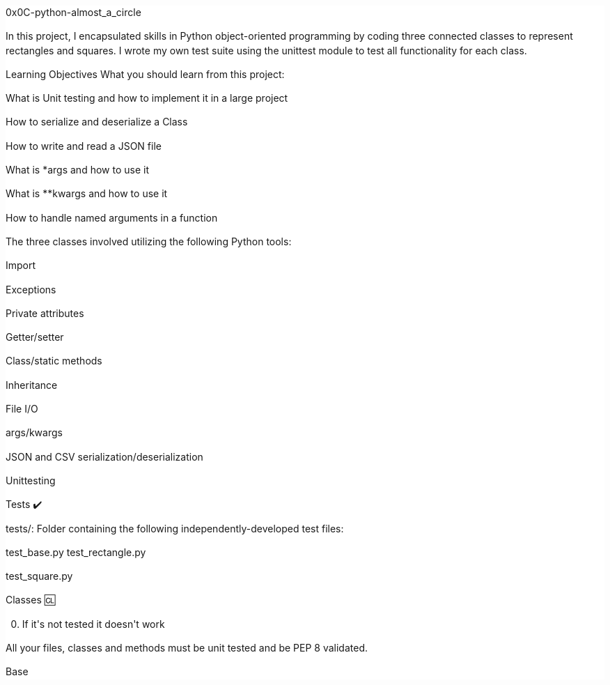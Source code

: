 
0x0C-python-almost_a_circle


In this project, I encapsulated skills in Python object-oriented programming by coding three connected classes to represent rectangles and squares. I wrote my own test suite using the unittest module to test all functionality for each class.


Learning Objectives
What you should learn from this project:

What is Unit testing and how to implement it in a large project

How to serialize and deserialize a Class

How to write and read a JSON file

What is *args and how to use it

What is **kwargs and how to use it

How to handle named arguments in a function

The three classes involved utilizing the following Python tools:



Import

Exceptions

Private attributes

Getter/setter

Class/static methods

Inheritance

File I/O

args/kwargs

JSON and CSV serialization/deserialization

Unittesting

Tests ✔️

tests/: Folder containing the following independently-developed test files:


test_base.py
test_rectangle.py

test_square.py

Classes 🆑

0. If it's not tested it doesn't work

All your files, classes and methods must be unit tested and be PEP 8 validated.


Base
